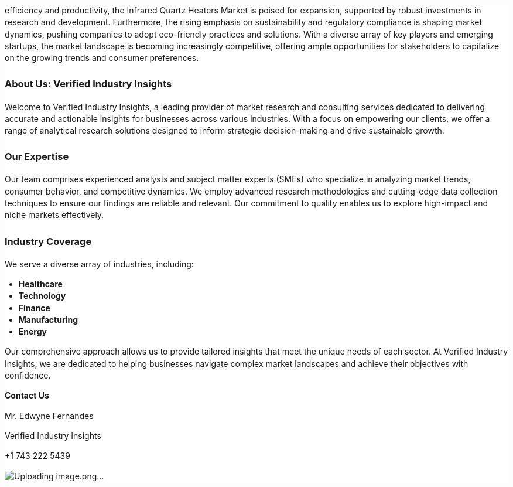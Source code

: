 efficiency and productivity, the Infrared Quartz Heaters Market is poised for expansion, supported by robust investments in research and development. Furthermore, the rising emphasis on sustainability and regulatory compliance is shaping market dynamics, pushing companies to adopt eco-friendly practices and solutions. With a diverse array of key players and emerging startups, the market landscape is becoming increasingly competitive, offering ample opportunities for stakeholders to capitalize on the growing trends and consumer preferences.</p><h3>About Us: Verified Industry Insights</h3><p>Welcome to Verified Industry Insights, a leading provider of market research and consulting services dedicated to delivering accurate and actionable insights for businesses across various industries. With a focus on empowering our clients, we offer a range of analytical research solutions designed to inform strategic decision-making and drive sustainable growth.</p><h3>Our Expertise</h3><p>Our team comprises experienced analysts and subject matter experts (SMEs) who specialize in analyzing market trends, consumer behavior, and competitive dynamics. We employ advanced research methodologies and cutting-edge data collection techniques to ensure our findings are reliable and relevant. Our commitment to quality enables us to explore high-impact and niche markets effectively.</p><h3>Industry Coverage</h3><p>We serve a diverse array of industries, including:</p><ul><li><strong>Healthcare</strong></li><li><strong>Technology</strong></li><li><strong>Finance</strong></li><li><strong>Manufacturing</strong></li><li><strong>Energy</strong></li></ul><p>Our comprehensive approach allows us to provide tailored insights that meet the unique needs of each sector. At Verified Industry Insights, we are dedicated to helping businesses navigate complex market landscapes and achieve their objectives with confidence.</p><p><strong>Contact Us</strong></p><p>Mr. Edwyne Fernandes</p><p><a href="https://www.verifiedindustryinsights.com/">Verified Industry Insights</a></p><p>+1 743 222 5439</p>
![Uploading image.png…]()
